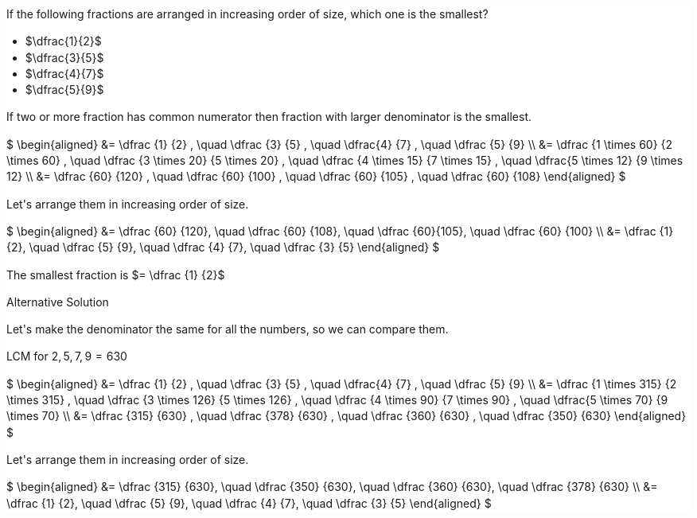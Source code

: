 If the following fractions  are arranged in increasing order of size, which one is the smallest?

- $\dfrac{1}{2}$
- $\dfrac{3}{5}$
- $\dfrac{4}{7}$
- $\dfrac{5}{9}$ 

</div>
<div class='workings'>
<div class='working'>

If two or more fraction has common numerator then fraction with larger denominator is the smallest.

$
\begin{aligned}
&= \dfrac {1} {2} , \quad \dfrac {3} {5} , \quad \dfrac{4} {7} , \quad \dfrac {5} {9} \\\\
&= \dfrac {1 \times 60} {2 \times 60} , \quad \dfrac {3 \times 20} {5 \times 20} , \quad \dfrac {4 \times 15} {7 \times 15} , \quad \dfrac{5 \times 12} {9 \times 12} \\\\
&= \dfrac {60} {120} , \quad \dfrac {60} {100} , \quad \dfrac {60} {105} , \quad \dfrac {60} {108}
\end{aligned}
$

Let's arrange them in increasing order of size.

$
\begin{aligned}
&= \dfrac {60} {120}, \quad \dfrac {60} {108}, \quad \dfrac {60}{105}, \quad \dfrac {60} {100} \\\\
&= \dfrac {1} {2}, \quad \dfrac {5} {9}, \quad \dfrac {4} {7}, \quad \dfrac {3} {5}
\end{aligned}
$

The smallest fraction is $= \dfrac {1} {2}$

</div>
<div class='working'>

Alternative Solution

Let's make the denominator the same for all the numbers, so we can compare them.

LCM for $2, 5, 7, 9 = 630$

$
\begin{aligned}
&= \dfrac {1} {2} , \quad \dfrac {3} {5} , \quad \dfrac{4} {7} , \quad \dfrac {5} {9} \\\\
&= \dfrac {1 \times 315} {2 \times 315} , \quad \dfrac {3 \times 126} {5 \times 126} , \quad \dfrac {4 \times 90} {7 \times 90} , \quad \dfrac{5 \times 70} {9 \times 70} \\\\
&= \dfrac {315} {630} , \quad \dfrac {378} {630} , \quad \dfrac {360} {630} , \quad \dfrac {350} {630}
\end{aligned}
$

Let's arrange them in increasing order of size.

$
\begin{aligned}
&= \dfrac {315} {630}, \quad \dfrac {350} {630}, \quad \dfrac {360} {630}, \quad \dfrac {378} {630} \\\\
&= \dfrac {1} {2}, \quad \dfrac {5} {9}, \quad \dfrac {4} {7}, \quad \dfrac {3} {5}
\end{aligned}
$
